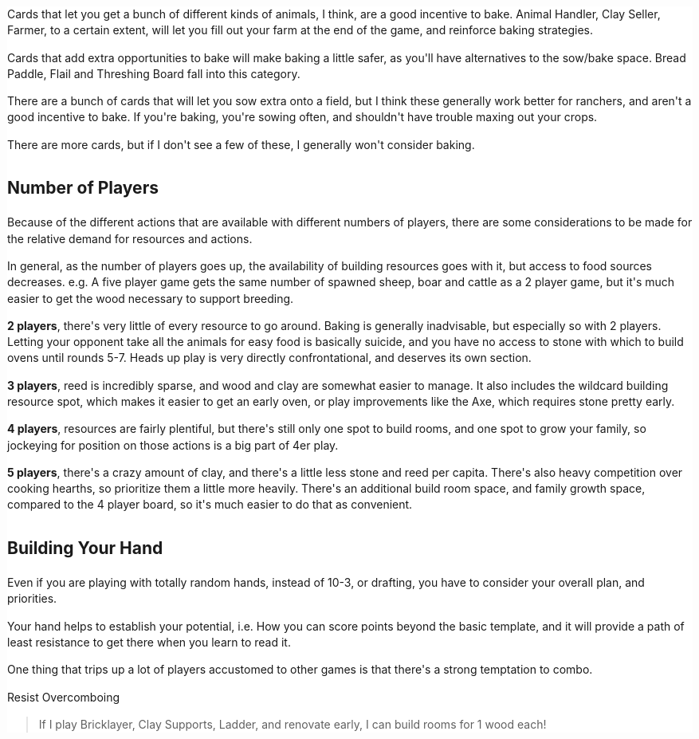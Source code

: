Cards that let you get a bunch of different kinds of animals, I think, are a good incentive to bake.  Animal Handler, Clay Seller, Farmer, to a certain extent, will let you fill out your farm at the end of the game, and reinforce baking strategies.

Cards that add extra opportunities to bake will make baking a little safer, as you'll have alternatives to the sow/bake space.  Bread Paddle, Flail and Threshing Board fall into this category.

There are a bunch of cards that will let you sow extra onto a field, but I think these generally work better for ranchers, and aren't a good incentive to bake.  If you're baking, you're sowing often, and shouldn't have trouble maxing out your crops.

There are more cards, but if I don't see a few of these, I generally won't consider baking.
</div>


## Number of Players
Because of the different actions that are available with different numbers of players, there are some considerations to be made for the relative demand for resources and actions.

In general, as the number of players goes up, the availability of building resources goes with it, but access to food sources decreases.  e.g. A five player game gets the same number of spawned sheep, boar and cattle as a 2 player game, but it's much easier to get the wood necessary to support breeding.

**2 players**, there's very little of every resource to go around.  Baking is generally inadvisable, but especially so with 2 players.  Letting your opponent take all the animals for easy food is basically suicide, and you have no access to stone with which to build ovens until rounds 5-7.  Heads up play is very directly confrontational, and deserves its own section.

**3 players**, reed is incredibly sparse, and wood and clay are somewhat easier to manage.  It also includes the wildcard building resource spot, which makes it easier to get an early oven, or play improvements like the Axe, which requires stone pretty early.

**4 players**, resources are fairly plentiful, but there's still only one spot to build rooms, and one spot to grow your family, so jockeying for position on those actions is a big part of 4er play.

**5 players**, there's a crazy amount of clay, and there's a little less stone and reed per capita.  There's also heavy competition over cooking hearths, so prioritize them a little more heavily.  There's an additional build room space, and family growth space, compared to the 4 player board, so it's much easier to do that as convenient.


## Building Your Hand
Even if you are playing with totally random hands, instead of 10-3, or drafting, you have to consider your overall plan, and priorities.

Your hand helps to establish your potential, i.e. How you can score points beyond the basic template, and it will provide a path of least resistance to get there when you learn to read it.

One thing that trips up a lot of players accustomed to other games is that there's a strong temptation to combo.

<div class="well" markdown="1">
<p class="lead">Resist Overcomboing</p>
<blockquote>If I play Bricklayer, Clay Supports, Ladder, and renovate early, I can build rooms for 1 wood each!</blockquote>

